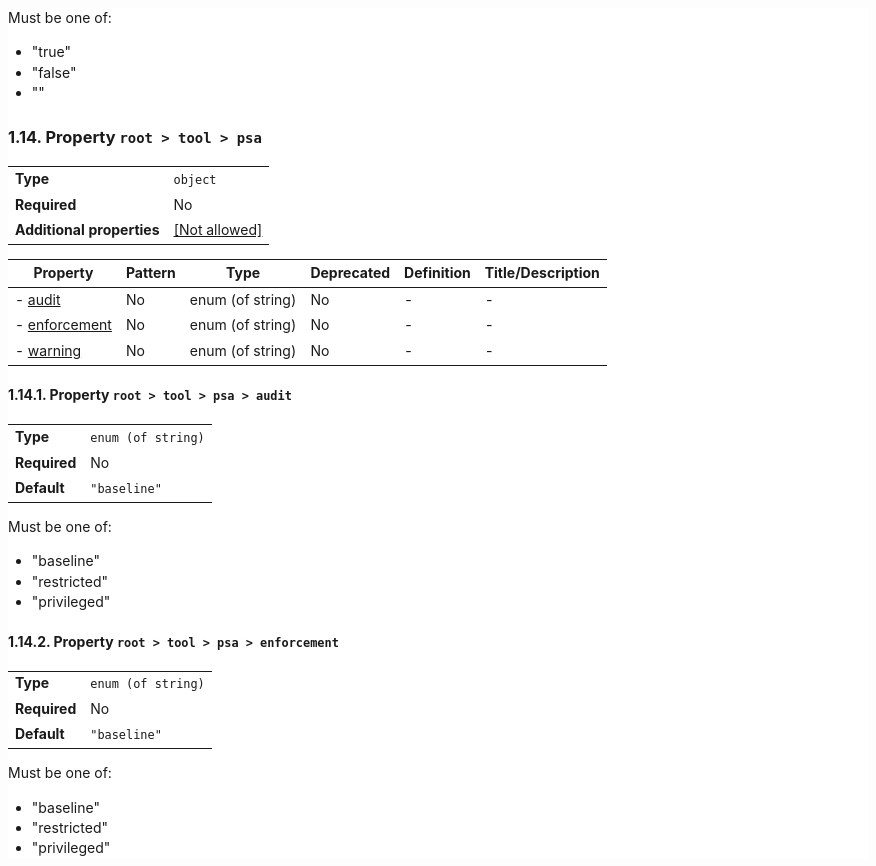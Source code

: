 Must be one of:
* "true"
* "false"
* ""

### <a name="tool_psa"></a>1.14. Property `root > tool > psa`

|                           |                                                         |
| ------------------------- | ------------------------------------------------------- |
| **Type**                  | `object`                                                |
| **Required**              | No                                                      |
| **Additional properties** | [[Not allowed]](# "Additional Properties not allowed.") |

| Property                                | Pattern | Type             | Deprecated | Definition | Title/Description |
| --------------------------------------- | ------- | ---------------- | ---------- | ---------- | ----------------- |
| - [audit](#tool_psa_audit )             | No      | enum (of string) | No         | -          | -                 |
| - [enforcement](#tool_psa_enforcement ) | No      | enum (of string) | No         | -          | -                 |
| - [warning](#tool_psa_warning )         | No      | enum (of string) | No         | -          | -                 |

#### <a name="tool_psa_audit"></a>1.14.1. Property `root > tool > psa > audit`

|              |                    |
| ------------ | ------------------ |
| **Type**     | `enum (of string)` |
| **Required** | No                 |
| **Default**  | `"baseline"`       |

Must be one of:
* "baseline"
* "restricted"
* "privileged"

#### <a name="tool_psa_enforcement"></a>1.14.2. Property `root > tool > psa > enforcement`

|              |                    |
| ------------ | ------------------ |
| **Type**     | `enum (of string)` |
| **Required** | No                 |
| **Default**  | `"baseline"`       |

Must be one of:
* "baseline"
* "restricted"
* "privileged"
